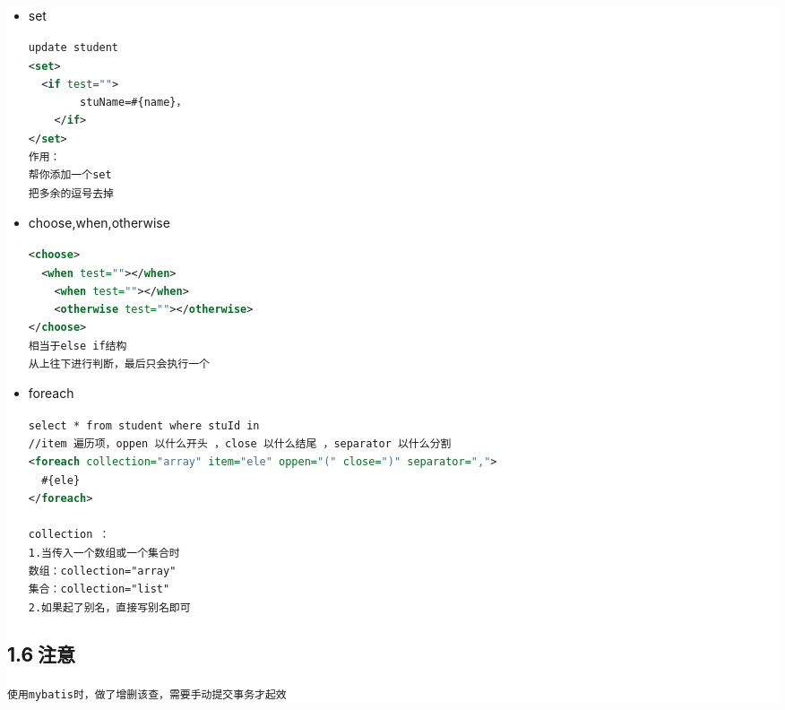 - set

  ```xml
  update student  
  <set>
  	<if test="">
          stuName=#{name}，
      </if>
  </set>
  作用：
  帮你添加一个set
  把多余的逗号去掉
  ```

- choose,when,otherwise

  ```xml
  <choose>
  	<when test=""></when>
      <when test=""></when>
      <otherwise test=""></otherwise>
  </choose>
  相当于else if结构
  从上往下进行判断，最后只会执行一个
  ```

- foreach

  ```xml
  select * from student where stuId in
  //item 遍历项，oppen 以什么开头 ，close 以什么结尾 ，separator 以什么分割
  <foreach collection="array" item="ele" oppen="(" close=")" separator=",">
  	#{ele}
  </foreach>
  
  collection ：
  1.当传入一个数组或一个集合时
  数组：collection="array"
  集合：collection="list"
  2.如果起了别名，直接写别名即可
  
  ```


## 1.6 注意

```java
使用mybatis时，做了增删该查，需要手动提交事务才起效
```

